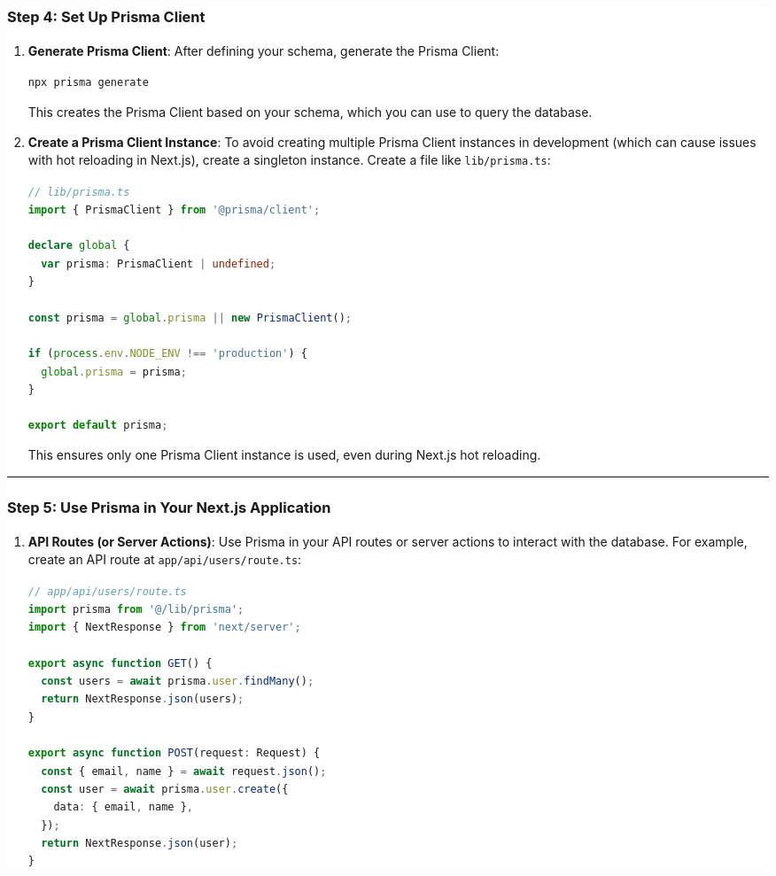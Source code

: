 ### **Step 4: Set Up Prisma Client**
1. **Generate Prisma Client**:
   After defining your schema, generate the Prisma Client:
   ```bash
   npx prisma generate
   ```

   This creates the Prisma Client based on your schema, which you can use to query the database.

2. **Create a Prisma Client Instance**:
   To avoid creating multiple Prisma Client instances in development (which can cause issues with hot reloading in Next.js), create a singleton instance. Create a file like `lib/prisma.ts`:
   ```ts
   // lib/prisma.ts
   import { PrismaClient } from '@prisma/client';

   declare global {
     var prisma: PrismaClient | undefined;
   }

   const prisma = global.prisma || new PrismaClient();

   if (process.env.NODE_ENV !== 'production') {
     global.prisma = prisma;
   }

   export default prisma;
   ```

   This ensures only one Prisma Client instance is used, even during Next.js hot reloading.

---

### **Step 5: Use Prisma in Your Next.js Application**
1. **API Routes (or Server Actions)**:
   Use Prisma in your API routes or server actions to interact with the database. For example, create an API route at `app/api/users/route.ts`:
   ```ts
   // app/api/users/route.ts
   import prisma from '@/lib/prisma';
   import { NextResponse } from 'next/server';

   export async function GET() {
     const users = await prisma.user.findMany();
     return NextResponse.json(users);
   }

   export async function POST(request: Request) {
     const { email, name } = await request.json();
     const user = await prisma.user.create({
       data: { email, name },
     });
     return NextResponse.json(user);
   }
   ```
